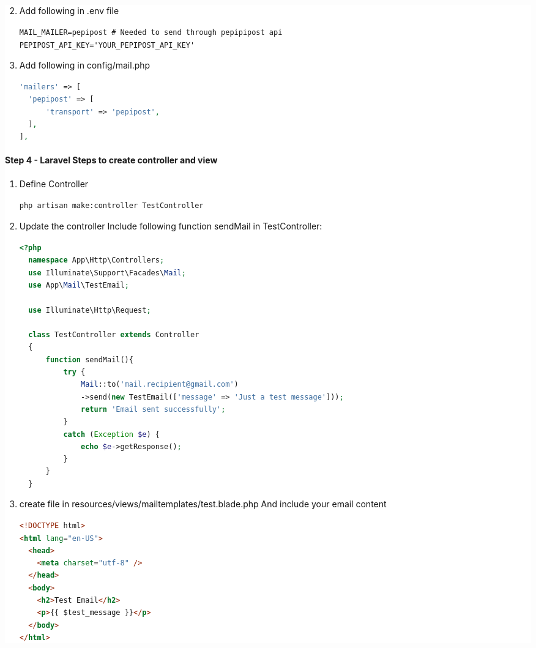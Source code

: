 2) Add following in .env file
      ```dotenv
      MAIL_MAILER=pepipost # Needed to send through pepipipost api
      PEPIPOST_API_KEY='YOUR_PEPIPOST_API_KEY'
      ```

2) Add following in config/mail.php
      ```php
      'mailers' => [
        'pepipost' => [
            'transport' => 'pepipost',
        ],
    ],
      ```

#### Step 4 - Laravel Steps to create controller and view

1) Define Controller

    ```bash
    php artisan make:controller TestController
    ```
2) Update the controller
    Include following function sendMail in TestController:

      ```php
      <?php
        namespace App\Http\Controllers;
        use Illuminate\Support\Facades\Mail;
        use App\Mail\TestEmail;
        
        use Illuminate\Http\Request;
        
        class TestController extends Controller
        {
        	function sendMail(){
        		try {
        			Mail::to('mail.recipient@gmail.com')
        			->send(new TestEmail(['message' => 'Just a test message']));
        			return 'Email sent successfully';
        		}
        		catch (Exception $e) {
        			echo $e->getResponse();
        		}
        	}
        }
      ```

3) create file in resources/views/mailtemplates/test.blade.php 
    And include your email content 
    ```html
    <!DOCTYPE html>
    <html lang="en-US">
      <head>
        <meta charset="utf-8" />
      </head>
      <body>
        <h2>Test Email</h2>
        <p>{{ $test_message }}</p>
      </body>
    </html>
    ```
